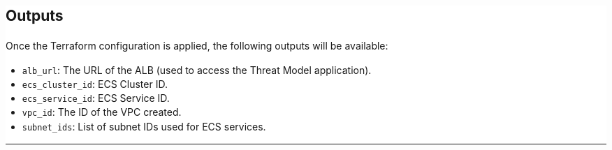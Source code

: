 
## **Outputs**

Once the Terraform configuration is applied, the following outputs will be available:

- `alb_url`: The URL of the ALB (used to access the Threat Model application).
- `ecs_cluster_id`: ECS Cluster ID.
- `ecs_service_id`: ECS Service ID.
- `vpc_id`: The ID of the VPC created.
- `subnet_ids`: List of subnet IDs used for ECS services.

---
